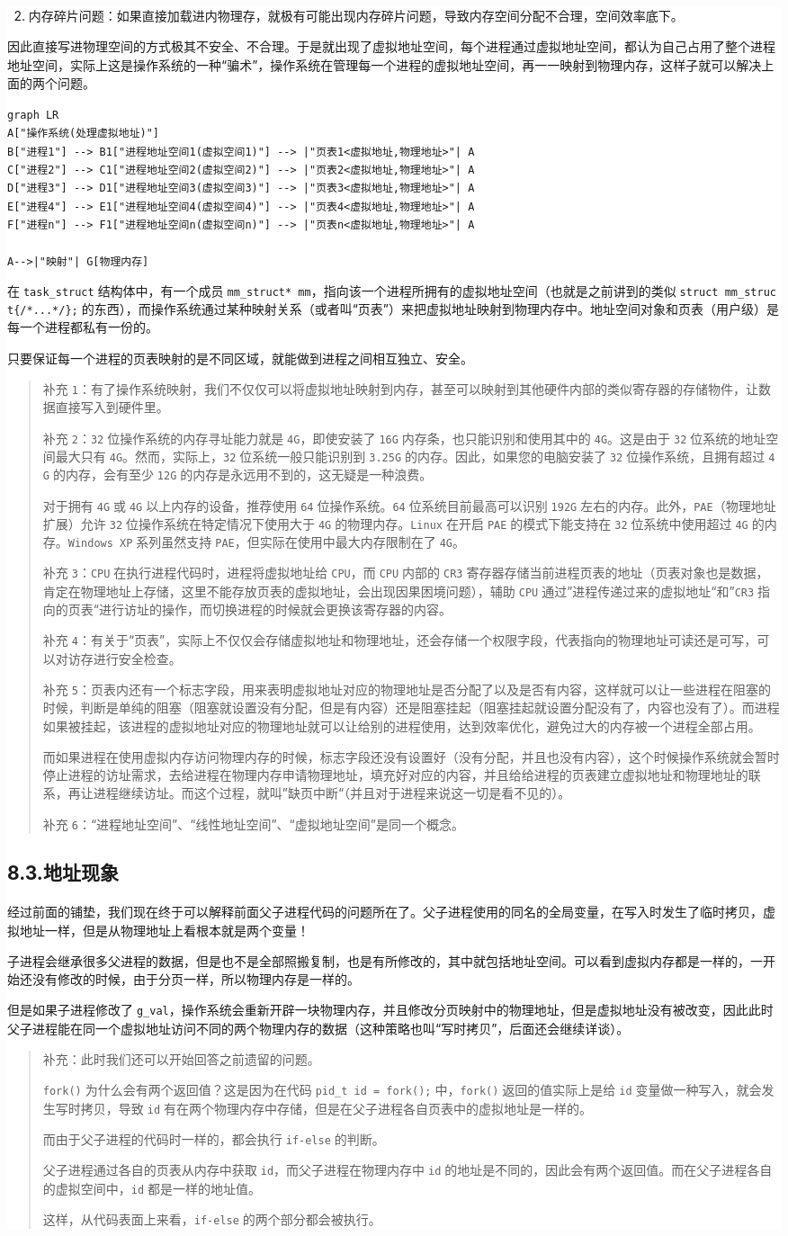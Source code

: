 2. 内存碎片问题：如果直接加载进内物理存，就极有可能出现内存碎片问题，导致内存空间分配不合理，空间效率底下。

因此直接写进物理空间的方式极其不安全、不合理。于是就出现了虚拟地址空间，每个进程通过虚拟地址空间，都认为自己占用了整个进程地址空间，实际上这是操作系统的一种“骗术”，操作系统在管理每一个进程的虚拟地址空间，再一一映射到物理内存，这样子就可以解决上面的两个问题。

```mermaid
graph LR
A["操作系统(处理虚拟地址)"]
B["进程1"] --> B1["进程地址空间1(虚拟空间1)"] --> |"页表1<虚拟地址,物理地址>"| A
C["进程2"] --> C1["进程地址空间2(虚拟空间2)"] --> |"页表2<虚拟地址,物理地址>"| A
D["进程3"] --> D1["进程地址空间3(虚拟空间3)"] --> |"页表3<虚拟地址,物理地址>"| A
E["进程4"] --> E1["进程地址空间4(虚拟空间4)"] --> |"页表4<虚拟地址,物理地址>"| A
F["进程n"] --> F1["进程地址空间n(虚拟空间n)"] --> |"页表n<虚拟地址,物理地址>"| A

A-->|"映射"| G[物理内存]
```

在 `task_struct` 结构体中，有一个成员 `mm_struct* mm`，指向该一个进程所拥有的虚拟地址空间（也就是之前讲到的类似 `struct mm_struct{/*...*/};` 的东西），而操作系统通过某种映射关系（或者叫“页表”）来把虚拟地址映射到物理内存中。地址空间对象和页表（用户级）是每一个进程都私有一份的。

只要保证每一个进程的页表映射的是不同区域，就能做到进程之间相互独立、安全。

>   补充 `1`：有了操作系统映射，我们不仅仅可以将虚拟地址映射到内存，甚至可以映射到其他硬件内部的类似寄存器的存储物件，让数据直接写入到硬件里。
>
>   补充 `2`：`32` 位操作系统的内存寻址能力就是 `4G`，即使安装了 `16G` 内存条，也只能识别和使用其中的 `4G`。这是由于 `32` 位系统的地址空间最大只有 `4G`。然而，实际上，`32` 位系统一般只能识别到 `3.25G` 的内存。因此，如果您的电脑安装了 `32` 位操作系统，且拥有超过 `4G` 的内存，会有至少 `12G` 的内存是永远用不到的，这无疑是一种浪费。
>
>   对于拥有 `4G` 或 `4G` 以上内存的设备，推荐使用 `64` 位操作系统。`64` 位系统目前最高可以识别 `192G` 左右的内存。此外，`PAE`（物理地址扩展）允许 `32` 位操作系统在特定情况下使用大于 `4G` 的物理内存。`Linux` 在开启 `PAE` 的模式下能支持在 `32` 位系统中使用超过 `4G` 的内存。`Windows XP` 系列虽然支持 `PAE`，但实际在使用中最大内存限制在了 `4G`。
>
>   补充 `3`：`CPU` 在执行进程代码时，进程将虚拟地址给 `CPU`，而 `CPU` 内部的 `CR3` 寄存器存储当前进程页表的地址（页表对象也是数据，肯定在物理地址上存储，这里不能存放页表的虚拟地址，会出现因果困境问题），辅助 `CPU` 通过”进程传递过来的虚拟地址“和”`CR3` 指向的页表“进行访址的操作，而切换进程的时候就会更换该寄存器的内容。
>
>   补充 `4`：有关于“页表”，实际上不仅仅会存储虚拟地址和物理地址，还会存储一个权限字段，代表指向的物理地址可读还是可写，可以对访存进行安全检查。
>
>   补充 `5`：页表内还有一个标志字段，用来表明虚拟地址对应的物理地址是否分配了以及是否有内容，这样就可以让一些进程在阻塞的时候，判断是单纯的阻塞（阻塞就设置没有分配，但是有内容）还是阻塞挂起（阻塞挂起就设置分配没有了，内容也没有了）。而进程如果被挂起，该进程的虚拟地址对应的物理地址就可以让给别的进程使用，达到效率优化，避免过大的内存被一个进程全部占用。
>
>   而如果进程在使用虚拟内存访问物理内存的时候，标志字段还没有设置好（没有分配，并且也没有内容），这个时候操作系统就会暂时停止进程的访址需求，去给进程在物理内存申请物理地址，填充好对应的内容，并且给给进程的页表建立虚拟地址和物理地址的联系，再让进程继续访址。而这个过程，就叫”缺页中断“（并且对于进程来说这一切是看不见的）。
>
>   补充 `6`：“进程地址空间”、“线性地址空间”、“虚拟地址空间”是同一个概念。

## 8.3.地址现象

经过前面的铺垫，我们现在终于可以解释前面父子进程代码的问题所在了。父子进程使用的同名的全局变量，在写入时发生了临时拷贝，虚拟地址一样，但是从物理地址上看根本就是两个变量！

子进程会继承很多父进程的数据，但是也不是全部照搬复制，也是有所修改的，其中就包括地址空间。可以看到虚拟内存都是一样的，一开始还没有修改的时候，由于分页一样，所以物理内存是一样的。

但是如果子进程修改了 `g_val`，操作系统会重新开辟一块物理内存，并且修改分页映射中的物理地址，但是虚拟地址没有被改变，因此此时父子进程能在同一个虚拟地址访问不同的两个物理内存的数据（这种策略也叫“写时拷贝”，后面还会继续详谈）。

> 补充：此时我们还可以开始回答之前遗留的问题。
>
> `fork()` 为什么会有两个返回值？这是因为在代码 `pid_t id = fork();` 中，`fork()` 返回的值实际上是给 `id` 变量做一种写入，就会发生写时拷贝，导致 `id` 有在两个物理内存中存储，但是在父子进程各自页表中的虚拟地址是一样的。
>
> 而由于父子进程的代码时一样的，都会执行 `if-else` 的判断。
>
> 父子进程通过各自的页表从内存中获取 `id`，而父子进程在物理内存中 `id` 的地址是不同的，因此会有两个返回值。而在父子进程各自的虚拟空间中，`id` 都是一样的地址值。
>
> 这样，从代码表面上来看，`if-else` 的两个部分都会被执行。
